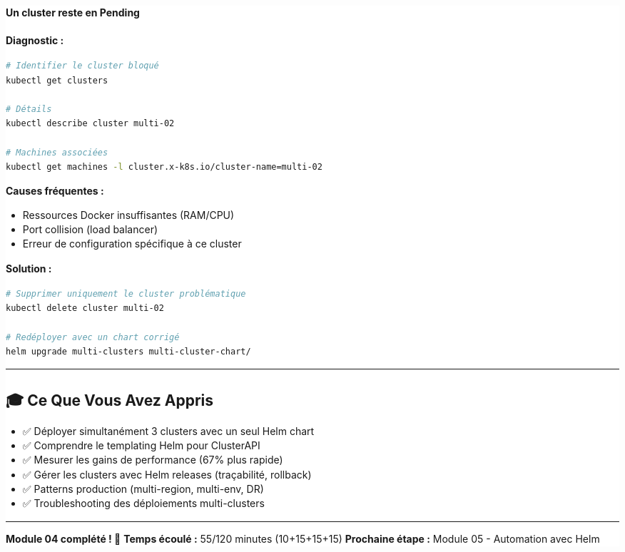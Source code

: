#### Un cluster reste en Pending

**Diagnostic :**
```bash
# Identifier le cluster bloqué
kubectl get clusters

# Détails
kubectl describe cluster multi-02

# Machines associées
kubectl get machines -l cluster.x-k8s.io/cluster-name=multi-02
```

**Causes fréquentes :**
- Ressources Docker insuffisantes (RAM/CPU)
- Port collision (load balancer)
- Erreur de configuration spécifique à ce cluster

**Solution :**
```bash
# Supprimer uniquement le cluster problématique
kubectl delete cluster multi-02

# Redéployer avec un chart corrigé
helm upgrade multi-clusters multi-cluster-chart/
```

---

## 🎓 Ce Que Vous Avez Appris

- ✅ Déployer simultanément 3 clusters avec un seul Helm chart
- ✅ Comprendre le templating Helm pour ClusterAPI
- ✅ Mesurer les gains de performance (67% plus rapide)
- ✅ Gérer les clusters avec Helm releases (traçabilité, rollback)
- ✅ Patterns production (multi-region, multi-env, DR)
- ✅ Troubleshooting des déploiements multi-clusters

---

**Module 04 complété ! 🎉**
**Temps écoulé :** 55/120 minutes (10+15+15+15)
**Prochaine étape :** Module 05 - Automation avec Helm

